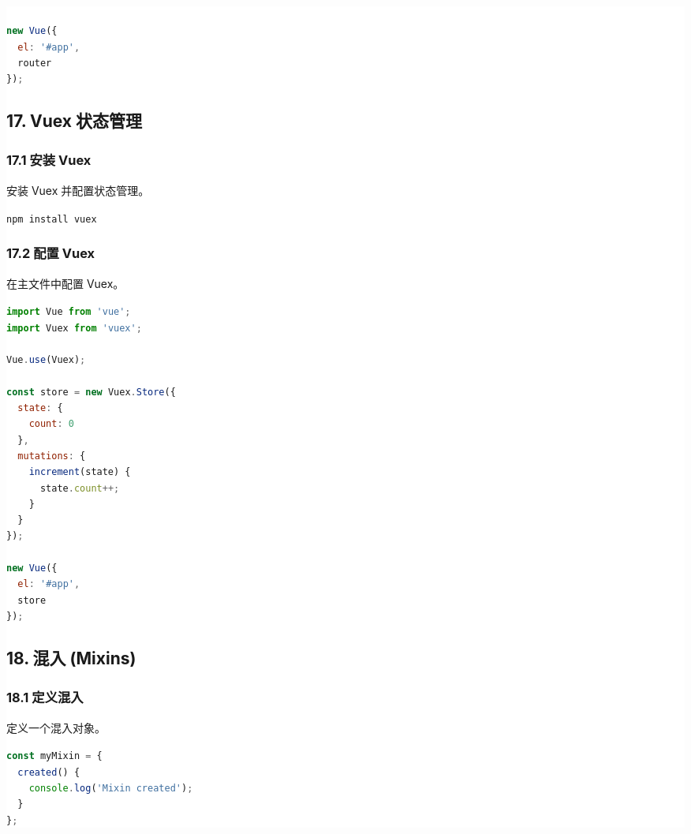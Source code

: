 ```javascript

new Vue({
  el: '#app',
  router
});
```

## 17. Vuex 状态管理

### 17.1 安装 Vuex
安装 Vuex 并配置状态管理。

```bash
npm install vuex
```

### 17.2 配置 Vuex
在主文件中配置 Vuex。

```javascript
import Vue from 'vue';
import Vuex from 'vuex';

Vue.use(Vuex);

const store = new Vuex.Store({
  state: {
    count: 0
  },
  mutations: {
    increment(state) {
      state.count++;
    }
  }
});

new Vue({
  el: '#app',
  store
});
```

## 18. 混入 (Mixins)

### 18.1 定义混入
定义一个混入对象。

```javascript
const myMixin = {
  created() {
    console.log('Mixin created');
  }
};
```
